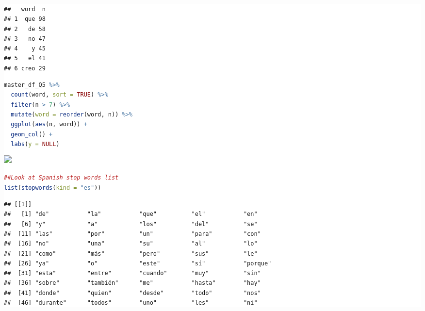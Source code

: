     ##   word  n
    ## 1  que 98
    ## 2   de 58
    ## 3   no 47
    ## 4    y 45
    ## 5   el 41
    ## 6 creo 29

``` r
master_df_Q5 %>%
  count(word, sort = TRUE) %>%
  filter(n > 7) %>%
  mutate(word = reorder(word, n)) %>%
  ggplot(aes(n, word)) +
  geom_col() +
  labs(y = NULL)
```

![](images/unnamed-chunk-7-1.png)

``` r
##Look at Spanish stop words list
list(stopwords(kind = "es"))
```

    ## [[1]]
    ##   [1] "de"           "la"           "que"          "el"           "en"          
    ##   [6] "y"            "a"            "los"          "del"          "se"          
    ##  [11] "las"          "por"          "un"           "para"         "con"         
    ##  [16] "no"           "una"          "su"           "al"           "lo"          
    ##  [21] "como"         "más"          "pero"         "sus"          "le"          
    ##  [26] "ya"           "o"            "este"         "sí"           "porque"      
    ##  [31] "esta"         "entre"        "cuando"       "muy"          "sin"         
    ##  [36] "sobre"        "también"      "me"           "hasta"        "hay"         
    ##  [41] "donde"        "quien"        "desde"        "todo"         "nos"         
    ##  [46] "durante"      "todos"        "uno"          "les"          "ni"          